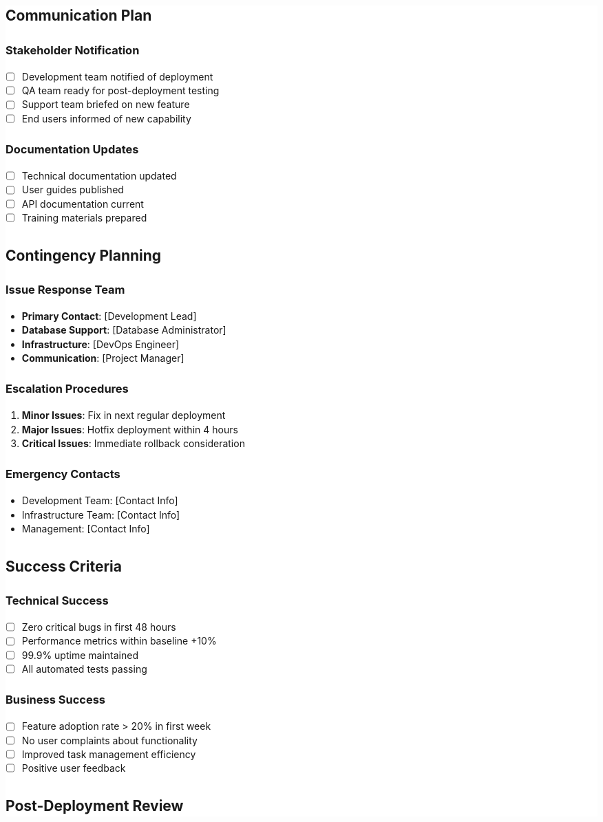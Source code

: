 ## Communication Plan

### Stakeholder Notification
- [ ] Development team notified of deployment
- [ ] QA team ready for post-deployment testing
- [ ] Support team briefed on new feature
- [ ] End users informed of new capability

### Documentation Updates
- [ ] Technical documentation updated
- [ ] User guides published
- [ ] API documentation current
- [ ] Training materials prepared

## Contingency Planning

### Issue Response Team
- **Primary Contact**: [Development Lead]
- **Database Support**: [Database Administrator]
- **Infrastructure**: [DevOps Engineer]
- **Communication**: [Project Manager]

### Escalation Procedures
1. **Minor Issues**: Fix in next regular deployment
2. **Major Issues**: Hotfix deployment within 4 hours
3. **Critical Issues**: Immediate rollback consideration

### Emergency Contacts
- Development Team: [Contact Info]
- Infrastructure Team: [Contact Info]
- Management: [Contact Info]

## Success Criteria

### Technical Success
- [ ] Zero critical bugs in first 48 hours
- [ ] Performance metrics within baseline +10%
- [ ] 99.9% uptime maintained
- [ ] All automated tests passing

### Business Success
- [ ] Feature adoption rate > 20% in first week
- [ ] No user complaints about functionality
- [ ] Improved task management efficiency
- [ ] Positive user feedback

## Post-Deployment Review
